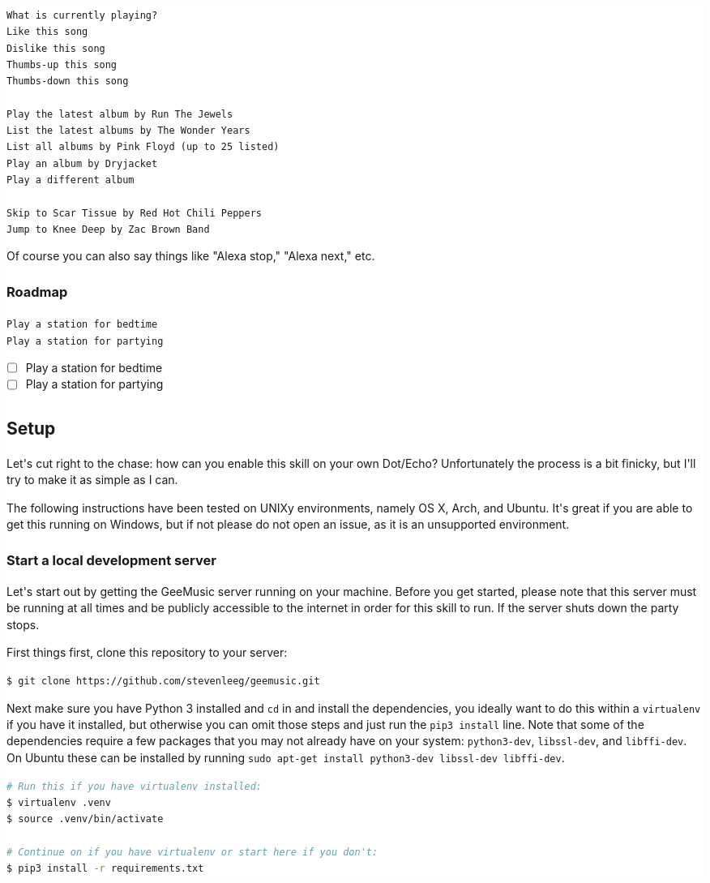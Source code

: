 ```
What is currently playing?
Like this song
Dislike this song
Thumbs-up this song
Thumbs-down this song

Play the latest album by Run The Jewels
List the latest albums by The Wonder Years
List all albums by Pink Floyd (up to 25 listed)
Play an album by Dryjacket
Play a different album

Skip to Scar Tissue by Red Hot Chili Peppers
Jump to Knee Deep by Zac Brown Band
```

Of course you can also say things like "Alexa stop," "Alexa next," etc.

### Roadmap
```
Play a station for bedtime
Play a station for partying
```
- [ ] Play a station for bedtime
- [ ] Play a station for partying

## Setup
Let's cut right to the chase: how can you enable this skill on your own Dot/Echo? Unfortunately the process is a bit finicky, but I'll try to make it as simple as I can.

The following instructions have been tested on UNIXy environments, namely OS X, Arch, and Ubuntu. It's great if you are able to get this running on Windows, but if not please do not open an issue, as it is an unsupported environment.

### Start a local development server
Let's start out by getting the GeeMusic server running on your machine. Before you get started, please note that this server must be running at all times and be publicly accessible to the internet in order for this skill to run. If the server shuts down the party stops.

First things first, clone this repository to your server:

```bash
$ git clone https://github.com/stevenleeg/geemusic.git
```

Next make sure you have Python 3 installed and `cd` in and install the dependencies, you ideally want to do this within a `virtualenv` if you have it installed, but otherwise you can omit those steps and just run the `pip3 install` line. Note that some of the dependencies require a few packages that you may not already have on your system: `python3-dev`, `libssl-dev`, and `libffi-dev`. On Ubuntu these can be installed by running `sudo apt-get install python3-dev libssl-dev libffi-dev`.

```bash
# Run this if you have virtualenv installed:
$ virtualenv .venv
$ source .venv/bin/activate

# Continue on if you have virtualenv or start here if you don't:
$ pip3 install -r requirements.txt
```
